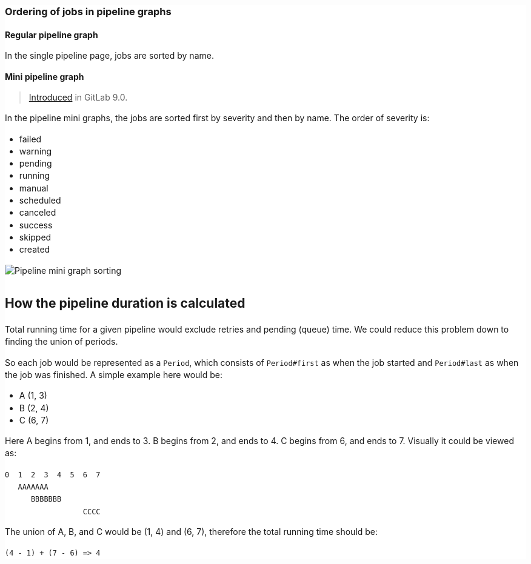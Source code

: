 ### Ordering of jobs in pipeline graphs

**Regular pipeline graph**

In the single pipeline page, jobs are sorted by name.

**Mini pipeline graph**

> [Introduced][ce-9760] in GitLab 9.0.

In the pipeline mini graphs, the jobs are sorted first by severity and then
by name. The order of severity is:

- failed
- warning
- pending
- running
- manual
- scheduled
- canceled
- success
- skipped
- created

![Pipeline mini graph sorting](img/pipelines_mini_graph_sorting.png)

## How the pipeline duration is calculated

Total running time for a given pipeline would exclude retries and pending
(queue) time. We could reduce this problem down to finding the union of
periods.

So each job would be represented as a `Period`, which consists of
`Period#first` as when the job started and `Period#last` as when the
job was finished. A simple example here would be:

* A (1, 3)
* B (2, 4)
* C (6, 7)

Here A begins from 1, and ends to 3. B begins from 2, and ends to 4.
C begins from 6, and ends to 7. Visually it could be viewed as:

```
0  1  2  3  4  5  6  7
   AAAAAAA
      BBBBBBB
                  CCCC
```

The union of A, B, and C would be (1, 4) and (6, 7), therefore the
total running time should be:

```
(4 - 1) + (7 - 6) => 4
```


[jobs]: #jobs
[jobs-yaml]: yaml/README.md#jobs
[manual]: yaml/README.md#manual
[env-manual]: environments.md#manually-deploying-to-environments
[stages]: yaml/README.md#stages
[runners]: runners/README.html
[pipelines settings]: ../user/project/pipelines/settings.md
[triggers]: triggers/README.md
[ce-5742]: https://gitlab.com/gitlab-org/gitlab-ce/merge_requests/5742
[ce-6242]: https://gitlab.com/gitlab-org/gitlab-ce/merge_requests/6242
[ce-7931]: https://gitlab.com/gitlab-org/gitlab-ce/merge_requests/7931
[ce-9760]: https://gitlab.com/gitlab-org/gitlab-ce/merge_requests/9760
[ce-17782]: https://gitlab.com/gitlab-org/gitlab-ce/merge_requests/17782
[ce-17814]: https://gitlab.com/gitlab-org/gitlab-ce/merge_requests/17814
[regexp]: https://gitlab.com/gitlab-org/gitlab-ce/blob/2f3dc314f42dbd79813e6251792853bc231e69dd/app/models/commit_status.rb#L99